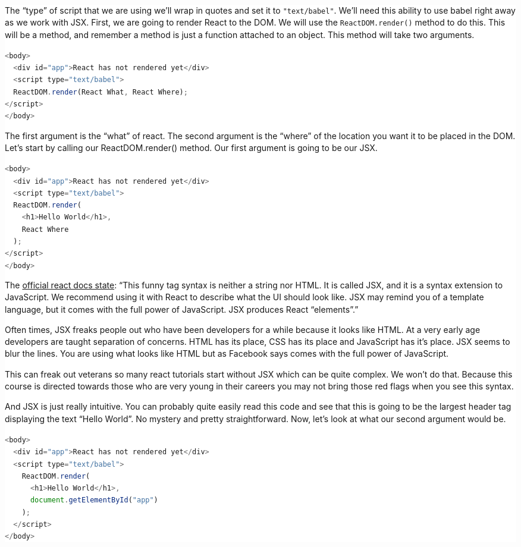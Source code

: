 The “type” of script that we are using we’ll wrap in quotes and set it to `"text/babel"`.
We’ll need this ability to use babel right away as we work with JSX. First, we are going to render React to the DOM. We will use the `ReactDOM.render()` method to do this. This will be a method, and remember a method is just a function attached to an object. This method will take two arguments.

```javascript
<body>
  <div id="app">React has not rendered yet</div>
  <script type="text/babel">
  ReactDOM.render(React What, React Where);
</script>
</body>
```

The first argument is the “what” of react. The second argument is the “where” of the location you want it to be placed in the DOM.
Let’s start by calling our ReactDOM.render() method.
Our first argument is going to be our JSX.

```javascript
<body>
  <div id="app">React has not rendered yet</div>
  <script type="text/babel">
  ReactDOM.render(
    <h1>Hello World</h1>, 
    React Where
  );
</script>
</body>
```

The [official react docs state](https://reactjs.org/docs/introducing-jsx.html): “This funny tag syntax is neither a string nor HTML. It is called JSX, and it is a syntax extension to JavaScript. We recommend using it with React to describe what the UI should look like. JSX may remind you of a template language, but it comes with the full power of JavaScript. JSX produces React “elements”.”

Often times, JSX freaks people out who have been developers for a while because it looks like HTML. At a very early age developers are taught separation of concerns. HTML has its place, CSS has its place and JavaScript has it’s place. JSX seems to blur the lines. You are using what looks like HTML but as Facebook says comes with the full power of JavaScript.

This can freak out veterans so many react tutorials start without JSX which can be quite complex. We won’t do that. Because this course is directed towards those who are very young in their careers you may not bring those red flags when you see this syntax.

And JSX is just really intuitive. You can probably quite easily read this code and see that this is going to be the largest header tag displaying the text “Hello World”. No mystery and pretty straightforward.
Now, let’s look at what our second argument would be.

```javascript
<body>
  <div id="app">React has not rendered yet</div>
  <script type="text/babel">
    ReactDOM.render(
      <h1>Hello World</h1>, 
      document.getElementById("app")
    );
  </script>
</body>
```
